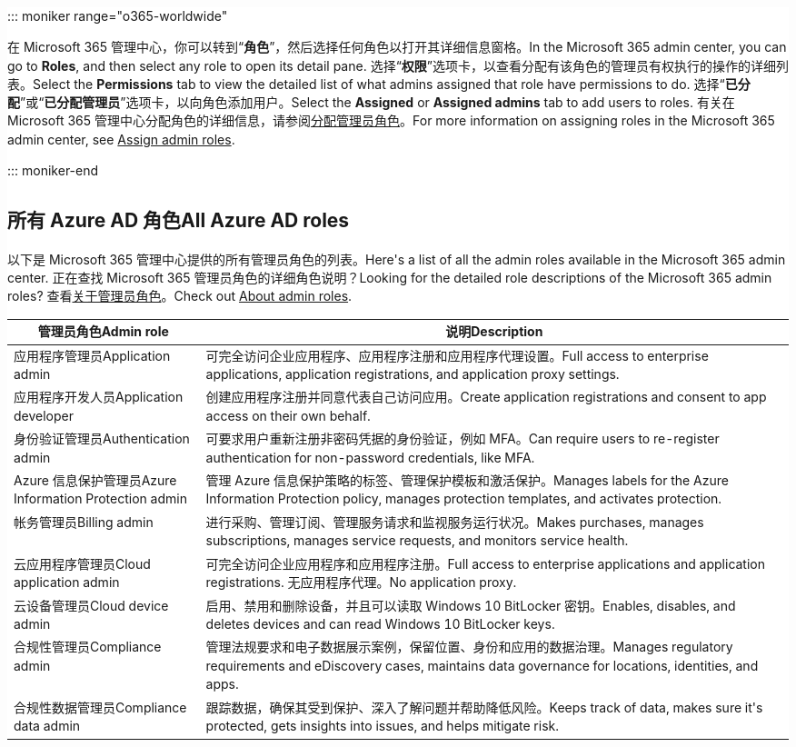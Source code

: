 ::: moniker range="o365-worldwide"

<span data-ttu-id="4b1a8-110">在 Microsoft 365 管理中心，你可以转到“**角色**”，然后选择任何角色以打开其详细信息窗格。</span><span class="sxs-lookup"><span data-stu-id="4b1a8-110">In the Microsoft 365 admin center, you can go to **Roles**, and then select any role to open its detail pane.</span></span> <span data-ttu-id="4b1a8-111">选择“**权限**”选项卡，以查看分配有该角色的管理员有权执行的操作的详细列表。</span><span class="sxs-lookup"><span data-stu-id="4b1a8-111">Select the **Permissions** tab to view the detailed list of what admins assigned that role have permissions to do.</span></span> <span data-ttu-id="4b1a8-112">选择“**已分配**”或“**已分配管理员**”选项卡，以向角色添加用户。</span><span class="sxs-lookup"><span data-stu-id="4b1a8-112">Select the **Assigned** or **Assigned admins** tab to add users to roles.</span></span> <span data-ttu-id="4b1a8-113">有关在 Microsoft 365 管理中心分配角色的详细信息，请参阅[分配管理员角色](assign-admin-roles.md)。</span><span class="sxs-lookup"><span data-stu-id="4b1a8-113">For more information on assigning roles in the Microsoft 365 admin center, see [Assign admin roles](assign-admin-roles.md).</span></span>

::: moniker-end

## <a name="all-azure-ad-roles"></a><span data-ttu-id="4b1a8-114">所有 Azure AD 角色</span><span class="sxs-lookup"><span data-stu-id="4b1a8-114">All Azure AD roles</span></span>

<span data-ttu-id="4b1a8-115">以下是 Microsoft 365 管理中心提供的所有管理员角色的列表。</span><span class="sxs-lookup"><span data-stu-id="4b1a8-115">Here's a list of all the admin roles available in the Microsoft 365 admin center.</span></span> <span data-ttu-id="4b1a8-116">正在查找 Microsoft 365 管理员角色的详细角色说明？</span><span class="sxs-lookup"><span data-stu-id="4b1a8-116">Looking for the detailed role descriptions of the Microsoft 365 admin roles?</span></span> <span data-ttu-id="4b1a8-117">查看[关于管理员角色](https://docs.microsoft.com/microsoft-365/admin/add-users/about-admin-roles?view=o365-worldwide)。</span><span class="sxs-lookup"><span data-stu-id="4b1a8-117">Check out [About admin roles](https://docs.microsoft.com/microsoft-365/admin/add-users/about-admin-roles?view=o365-worldwide).</span></span>

|<span data-ttu-id="4b1a8-118">管理员角色</span><span class="sxs-lookup"><span data-stu-id="4b1a8-118">Admin role</span></span>     |<span data-ttu-id="4b1a8-119">说明</span><span class="sxs-lookup"><span data-stu-id="4b1a8-119">Description</span></span>  |
|---------|---------|
|<span data-ttu-id="4b1a8-120">应用程序管理员</span><span class="sxs-lookup"><span data-stu-id="4b1a8-120">Application admin</span></span>     |    <span data-ttu-id="4b1a8-121">可完全访问企业应用程序、应用程序注册和应用程序代理设置。</span><span class="sxs-lookup"><span data-stu-id="4b1a8-121">Full access to enterprise applications, application registrations, and application proxy settings.</span></span>     |
|<span data-ttu-id="4b1a8-122">应用程序开发人员</span><span class="sxs-lookup"><span data-stu-id="4b1a8-122">Application developer</span></span>     |    <span data-ttu-id="4b1a8-123">创建应用程序注册并同意代表自己访问应用。</span><span class="sxs-lookup"><span data-stu-id="4b1a8-123">Create application registrations and consent to app access on their own behalf.</span></span>     |
|<span data-ttu-id="4b1a8-124">身份验证管理员</span><span class="sxs-lookup"><span data-stu-id="4b1a8-124">Authentication admin</span></span>     |    <span data-ttu-id="4b1a8-125">可要求用户重新注册非密码凭据的身份验证，例如 MFA。</span><span class="sxs-lookup"><span data-stu-id="4b1a8-125">Can require users to re-register authentication for non-password credentials, like MFA.</span></span>     |
|<span data-ttu-id="4b1a8-126">Azure 信息保护管理员</span><span class="sxs-lookup"><span data-stu-id="4b1a8-126">Azure Information Protection admin</span></span>     |   <span data-ttu-id="4b1a8-127">管理 Azure 信息保护策略的标签、管理保护模板和激活保护。</span><span class="sxs-lookup"><span data-stu-id="4b1a8-127">Manages labels for the Azure Information Protection policy, manages protection templates, and activates protection.</span></span>       |
|<span data-ttu-id="4b1a8-128">帐务管理员</span><span class="sxs-lookup"><span data-stu-id="4b1a8-128">Billing admin</span></span>     |    <span data-ttu-id="4b1a8-129">进行采购、管理订阅、管理服务请求和监视服务运行状况。</span><span class="sxs-lookup"><span data-stu-id="4b1a8-129">Makes purchases, manages subscriptions, manages service requests, and monitors service health.</span></span>     |
|<span data-ttu-id="4b1a8-130">云应用程序管理员</span><span class="sxs-lookup"><span data-stu-id="4b1a8-130">Cloud application admin</span></span>     | <span data-ttu-id="4b1a8-131">可完全访问企业应用程序和应用程序注册。</span><span class="sxs-lookup"><span data-stu-id="4b1a8-131">Full access to enterprise applications and application registrations.</span></span> <span data-ttu-id="4b1a8-132">无应用程序代理。</span><span class="sxs-lookup"><span data-stu-id="4b1a8-132">No application proxy.</span></span>     |
|<span data-ttu-id="4b1a8-133">云设备管理员</span><span class="sxs-lookup"><span data-stu-id="4b1a8-133">Cloud device admin</span></span>     |    <span data-ttu-id="4b1a8-134">启用、禁用和删除设备，并且可以读取 Windows 10 BitLocker 密钥。</span><span class="sxs-lookup"><span data-stu-id="4b1a8-134">Enables, disables, and deletes devices and can read Windows 10 BitLocker keys.</span></span>     |
|<span data-ttu-id="4b1a8-135">合规性管理员</span><span class="sxs-lookup"><span data-stu-id="4b1a8-135">Compliance admin</span></span>     |    <span data-ttu-id="4b1a8-136">管理法规要求和电子数据展示案例，保留位置、身份和应用的数据治理。</span><span class="sxs-lookup"><span data-stu-id="4b1a8-136">Manages regulatory requirements and eDiscovery cases, maintains data governance for locations, identities, and apps.</span></span>     |
|<span data-ttu-id="4b1a8-137">合规性数据管理员</span><span class="sxs-lookup"><span data-stu-id="4b1a8-137">Compliance data admin</span></span>     |    <span data-ttu-id="4b1a8-138">跟踪数据，确保其受到保护、深入了解问题并帮助降低风险。</span><span class="sxs-lookup"><span data-stu-id="4b1a8-138">Keeps track of data, makes sure it's protected, gets insights into issues, and helps mitigate risk.</span></span>     |